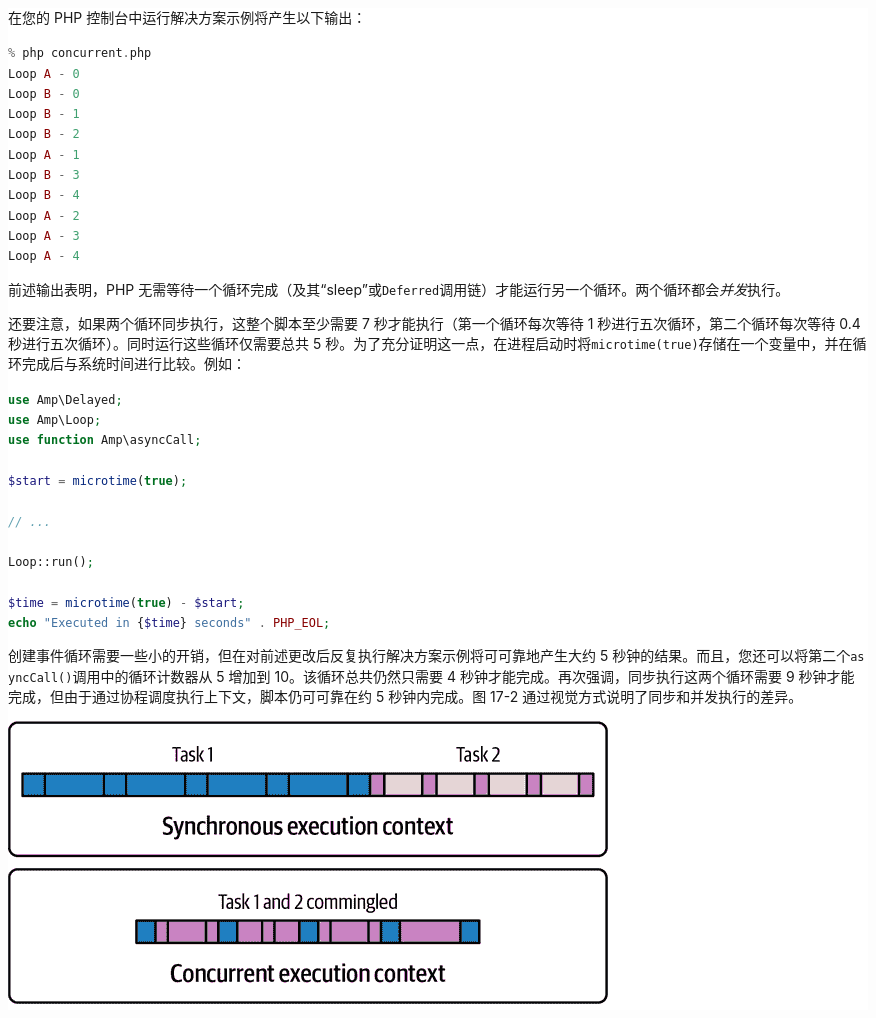 在您的 PHP 控制台中运行解决方案示例将产生以下输出：

```php
% php concurrent.php
Loop A - 0
Loop B - 0
Loop B - 1
Loop B - 2
Loop A - 1
Loop B - 3
Loop B - 4
Loop A - 2
Loop A - 3
Loop A - 4
```

前述输出表明，PHP 无需等待一个循环完成（及其“sleep”或`Deferred`调用链）才能运行另一个循环。两个循环都会*并发*执行。

还要注意，如果两个循环同步执行，这整个脚本至少需要 7 秒才能执行（第一个循环每次等待 1 秒进行五次循环，第二个循环每次等待 0.4 秒进行五次循环）。同时运行这些循环仅需要总共 5 秒。为了充分证明这一点，在进程启动时将`microtime(true)`存储在一个变量中，并在循环完成后与系统时间进行比较。例如：

```php
use Amp\Delayed;
use Amp\Loop;
use function Amp\asyncCall;

$start = microtime(true);

// ...

Loop::run();

$time = microtime(true) - $start;
echo "Executed in {$time} seconds" . PHP_EOL;
```

创建事件循环需要一些小的开销，但在对前述更改后反复执行解决方案示例将可可靠地产生大约 5 秒钟的结果。而且，您还可以将第二个`asyncCall()`调用中的循环计数器从 5 增加到 10。该循环总共仍然只需要 4 秒钟才能完成。再次强调，同步执行这两个循环需要 9 秒钟才能完成，但由于通过协程调度执行上下文，脚本仍可可靠在约 5 秒钟内完成。图 17-2 通过视觉方式说明了同步和并发执行的差异。

![同时执行两个协程](img/phpc_1702.png)
